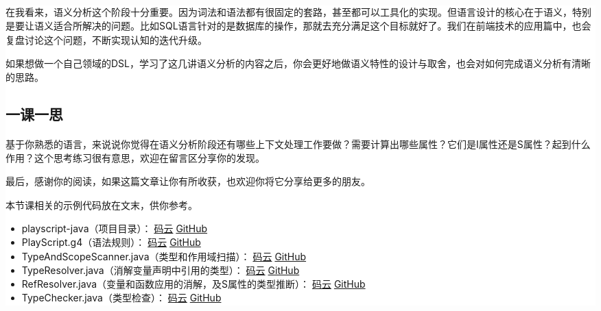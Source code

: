 在我看来，语义分析这个阶段十分重要。因为词法和语法都有很固定的套路，甚至都可以工具化的实现。但语言设计的核心在于语义，特别是要让语义适合所解决的问题。比如SQL语言针对的是数据库的操作，那就去充分满足这个目标就好了。我们在前端技术的应用篇中，也会复盘讨论这个问题，不断实现认知的迭代升级。

如果想做一个自己领域的DSL，学习了这几讲语义分析的内容之后，你会更好地做语义特性的设计与取舍，也会对如何完成语义分析有清晰的思路。

## 一课一思

基于你熟悉的语言，来说说你觉得在语义分析阶段还有哪些上下文处理工作要做？需要计算出哪些属性？它们是I属性还是S属性？起到什么作用？这个思考练习很有意思，欢迎在留言区分享你的发现。

最后，感谢你的阅读，如果这篇文章让你有所收获，也欢迎你将它分享给更多的朋友。

本节课相关的示例代码放在文末，供你参考。

* playscript-java（项目目录）： [码云](https://gitee.com/richard-gong/PlayWithCompiler/tree/master/playscript-java) [GitHub](https://github.com/RichardGong/PlayWithCompiler/tree/master/playscript-java)
* PlayScript.g4（语法规则）： [码云](https://gitee.com/richard-gong/PlayWithCompiler/blob/master/playscript-java/src/main/play/PlayScript.g4) [GitHub](https://github.com/RichardGong/PlayWithCompiler/blob/master/playscript-java/src/main/play/PlayScript.g4)
* TypeAndScopeScanner.java（类型和作用域扫描）： [码云](https://gitee.com/richard-gong/PlayWithCompiler/blob/master/playscript-java/src/main/play/TypeAndScopeScanner.java) [GitHub](https://github.com/RichardGong/PlayWithCompiler/blob/master/playscript-java/src/main/play/TypeAndScopeScanner.java)
* TypeResolver.java（消解变量声明中引用的类型）： [码云](https://gitee.com/richard-gong/PlayWithCompiler/blob/master/playscript-java/src/main/play/TypeResolver.java) [GitHub](https://github.com/RichardGong/PlayWithCompiler/blob/master/playscript-java/src/main/play/TypeResolver.java)
* RefResolver.java（变量和函数应用的消解，及S属性的类型推断）： [码云](https://gitee.com/richard-gong/PlayWithCompiler/blob/master/playscript-java/src/main/play/RefResolver.java) [GitHub](https://github.com/RichardGong/PlayWithCompiler/blob/master/playscript-java/src/main/play/RefResolver.java)
* TypeChecker.java（类型检查）： [码云](https://gitee.com/richard-gong/PlayWithCompiler/blob/master/playscript-java/src/main/play/TypeChecker.java) [GitHub](https://github.com/RichardGong/PlayWithCompiler/blob/master/playscript-java/src/main/play/TypeChecker.java)